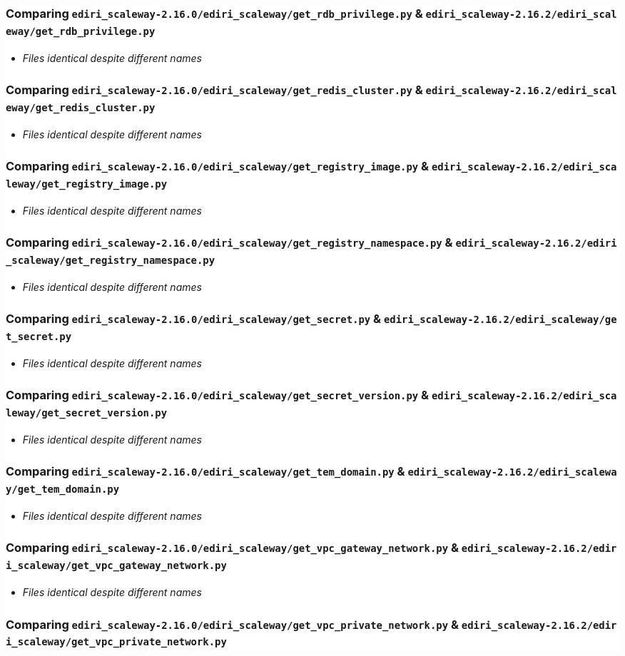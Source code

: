 ### Comparing `ediri_scaleway-2.16.0/ediri_scaleway/get_rdb_privilege.py` & `ediri_scaleway-2.16.2/ediri_scaleway/get_rdb_privilege.py`

 * *Files identical despite different names*

### Comparing `ediri_scaleway-2.16.0/ediri_scaleway/get_redis_cluster.py` & `ediri_scaleway-2.16.2/ediri_scaleway/get_redis_cluster.py`

 * *Files identical despite different names*

### Comparing `ediri_scaleway-2.16.0/ediri_scaleway/get_registry_image.py` & `ediri_scaleway-2.16.2/ediri_scaleway/get_registry_image.py`

 * *Files identical despite different names*

### Comparing `ediri_scaleway-2.16.0/ediri_scaleway/get_registry_namespace.py` & `ediri_scaleway-2.16.2/ediri_scaleway/get_registry_namespace.py`

 * *Files identical despite different names*

### Comparing `ediri_scaleway-2.16.0/ediri_scaleway/get_secret.py` & `ediri_scaleway-2.16.2/ediri_scaleway/get_secret.py`

 * *Files identical despite different names*

### Comparing `ediri_scaleway-2.16.0/ediri_scaleway/get_secret_version.py` & `ediri_scaleway-2.16.2/ediri_scaleway/get_secret_version.py`

 * *Files identical despite different names*

### Comparing `ediri_scaleway-2.16.0/ediri_scaleway/get_tem_domain.py` & `ediri_scaleway-2.16.2/ediri_scaleway/get_tem_domain.py`

 * *Files identical despite different names*

### Comparing `ediri_scaleway-2.16.0/ediri_scaleway/get_vpc_gateway_network.py` & `ediri_scaleway-2.16.2/ediri_scaleway/get_vpc_gateway_network.py`

 * *Files identical despite different names*

### Comparing `ediri_scaleway-2.16.0/ediri_scaleway/get_vpc_private_network.py` & `ediri_scaleway-2.16.2/ediri_scaleway/get_vpc_private_network.py`
